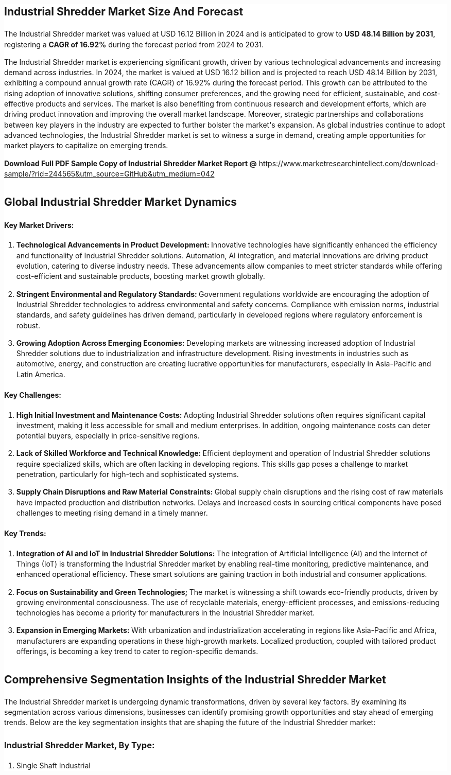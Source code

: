 <h2>Industrial Shredder Market Size And Forecast</h2><p>The Industrial Shredder market was valued at USD 16.12 Billion in 2024 and is anticipated to grow to <strong>USD 48.14 Billion by 2031</strong>, registering a <strong>CAGR of 16.92%</strong> during the forecast period from 2024 to 2031.</p><p>The Industrial Shredder market is experiencing significant growth, driven by various technological advancements and increasing demand across industries. In 2024, the market is valued at USD 16.12 billion and is projected to reach USD 48.14 Billion by 2031, exhibiting a compound annual growth rate (CAGR) of 16.92% during the forecast period. This growth can be attributed to the rising adoption of innovative solutions, shifting consumer preferences, and the growing need for efficient, sustainable, and cost-effective products and services. The market is also benefiting from continuous research and development efforts, which are driving product innovation and improving the overall market landscape. Moreover, strategic partnerships and collaborations between key players in the industry are expected to further bolster the market's expansion. As global industries continue to adopt advanced technologies, the Industrial Shredder market is set to witness a surge in demand, creating ample opportunities for market players to capitalize on emerging trends.</p><p><strong>Download Full PDF Sample Copy of Industrial Shredder Market Report @</strong>&nbsp;<a href="https://www.marketresearchintellect.com/download-sample/?rid=244565&amp;utm_source=GitHub&amp;utm_medium=042">https://www.marketresearchintellect.com/download-sample/?rid=244565&amp;utm_source=GitHub&amp;utm_medium=042</a></p><h2>Global Industrial Shredder Market Dynamics</h2><h4><strong>Key Market Drivers:</strong></h4><ol><li><p><strong>Technological Advancements in Product Development:&nbsp;</strong>Innovative technologies have significantly enhanced the efficiency and functionality of Industrial Shredder solutions. Automation, AI integration, and material innovations are driving product evolution, catering to diverse industry needs. These advancements allow companies to meet stricter standards while offering cost-efficient and sustainable products, boosting market growth globally.</p></li><li><p><strong>Stringent Environmental and Regulatory Standards:&nbsp;</strong>Government regulations worldwide are encouraging the adoption of Industrial Shredder technologies to address environmental and safety concerns. Compliance with emission norms, industrial standards, and safety guidelines has driven demand, particularly in developed regions where regulatory enforcement is robust.</p></li><li><p><strong>Growing Adoption Across Emerging Economies:&nbsp;</strong>Developing markets are witnessing increased adoption of Industrial Shredder solutions due to industrialization and infrastructure development. Rising investments in industries such as automotive, energy, and construction are creating lucrative opportunities for manufacturers, especially in Asia-Pacific and Latin America.</p></li></ol><h4><strong>Key Challenges:</strong></h4><ol><li><p><strong>High Initial Investment and Maintenance Costs:&nbsp;</strong>Adopting Industrial Shredder solutions often requires significant capital investment, making it less accessible for small and medium enterprises. In addition, ongoing maintenance costs can deter potential buyers, especially in price-sensitive regions.</p></li><li><p><strong>Lack of Skilled Workforce and Technical Knowledge:&nbsp;</strong>Efficient deployment and operation of Industrial Shredder solutions require specialized skills, which are often lacking in developing regions. This skills gap poses a challenge to market penetration, particularly for high-tech and sophisticated systems.</p></li><li><p><strong>Supply Chain Disruptions and Raw Material Constraints:&nbsp;</strong>Global supply chain disruptions and the rising cost of raw materials have impacted production and distribution networks. Delays and increased costs in sourcing critical components have posed challenges to meeting rising demand in a timely manner.</p></li></ol><h4><strong>Key Trends:</strong></h4><ol><li><p><strong>Integration of AI and IoT in Industrial Shredder Solutions:&nbsp;</strong>The integration of Artificial Intelligence (AI) and the Internet of Things (IoT) is transforming the Industrial Shredder market by enabling real-time monitoring, predictive maintenance, and enhanced operational efficiency. These smart solutions are gaining traction in both industrial and consumer applications.</p></li><li><p><strong>Focus on Sustainability and Green Technologies;&nbsp;</strong>The market is witnessing a shift towards eco-friendly products, driven by growing environmental consciousness. The use of recyclable materials, energy-efficient processes, and emissions-reducing technologies has become a priority for manufacturers in the Industrial Shredder market.</p></li><li><p><strong>Expansion in Emerging Markets:&nbsp;</strong>With urbanization and industrialization accelerating in regions like Asia-Pacific and Africa, manufacturers are expanding operations in these high-growth markets. Localized production, coupled with tailored product offerings, is becoming a key trend to cater to region-specific demands.</p></li></ol><div class="article-main__content" data-test-id="publishing-text-block"><h2>Comprehensive Segmentation Insights of the Industrial Shredder Market</h2><p>The Industrial Shredder market is undergoing dynamic transformations, driven by several key factors. By examining its segmentation across various dimensions, businesses can identify promising growth opportunities and stay ahead of emerging trends. Below are the key segmentation insights that are shaping the future of the Industrial Shredder market:</p><h3><strong>Industrial Shredder Market, By Type:<br /></strong></h3><ol><li>Single Shaft Industrial